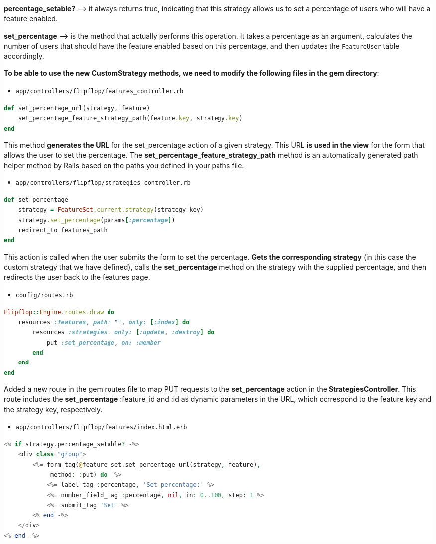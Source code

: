 **percentage_setable?** --> it always returns true, indicating that this strategy allows us to set a percentage of users who will have a feature enabled. 

**set_percentage** --> is the method that actually performs this operation. It takes a percentage as an argument, calculates the number of users that should have the feature enabled based on this percentage, and then updates the `FeatureUser` table accordingly.

**To be able to use the new CustomStrategy methods, we need to modify the following files in the gem directory**:
- `app/controllers/flipflop/features_controller.rb`
```rb
def set_percentage_url(strategy, feature)
	set_percentage_feature_strategy_path(feature.key, strategy.key)
end
```

This method **generates the URL** for the set_percentage action of a given strategy. This URL **is used in the view** for the form that allows the user to set the percentage. The **set_percentage_feature_strategy_path** method is an automatically generated path helper method by Rails based on the paths you defined in your paths file.

- `app/controllers/flipflop/strategies_controller.rb`
```rb
def set_percentage
	strategy = FeatureSet.current.strategy(strategy_key)
	strategy.set_percentage(params[:percentage])
	redirect_to features_path
end
```

This action is called when the user submits the form to set the percentage. **Gets the corresponding strategy** (in this case the custom strategy that we have defined), calls the **set_percentage** method on the strategy with the supplied percentage, and then redirects the user back to the features page.

- `config/routes.rb`
```rb
Flipflop::Engine.routes.draw do
	resources :features, path: "", only: [:index] do
		resources :strategies, only: [:update, :destroy] do
			put :set_percentage, on: :member
		end
	end
end
```

Added a new route in the gem routes file to map PUT requests to the **set_percentage** action in the **StrategiesController**. This route includes the **set_percentage** :feature_id and :id as dynamic parameters in the URL, which correspond to the feature key and the strategy key, respectively.

- `app/controllers/flipflop/features/index.html.erb`
```php
<% if strategy.percentage_setable? -%>
	<div class="group">
		<%= form_tag(@feature_set.set_percentage_url(strategy, feature),
			 method: :put) do -%>
		    <%= label_tag :percentage, 'Set percentage:' %>
	        <%= number_field_tag :percentage, nil, in: 0..100, step: 1 %>
	        <%= submit_tag 'Set' %>
	    <% end -%>
    </div>
<% end -%>
```
